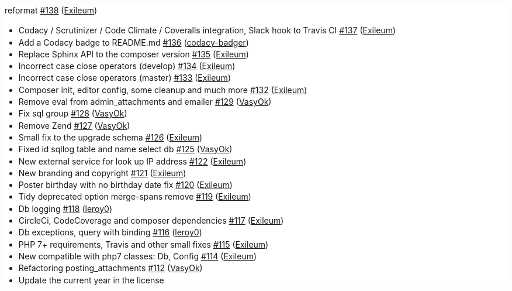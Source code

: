   reformat [\#138](https://github.com/torrentpier/torrentpier/pull/138) ([Exileum](https://github.com/Exileum))
- Codacy / Scrutinizer / Code Climate / Coveralls integration, Slack hook to Travis
  CI [\#137](https://github.com/torrentpier/torrentpier/pull/137) ([Exileum](https://github.com/Exileum))
- Add a Codacy badge to
  README.md [\#136](https://github.com/torrentpier/torrentpier/pull/136) ([codacy-badger](https://github.com/codacy-badger))
- Replace Sphinx API to the composer
  version [\#135](https://github.com/torrentpier/torrentpier/pull/135) ([Exileum](https://github.com/Exileum))
- Incorrect case close operators
  \(develop\) [\#134](https://github.com/torrentpier/torrentpier/pull/134) ([Exileum](https://github.com/Exileum))
- Incorrect case close operators
  \(master\) [\#133](https://github.com/torrentpier/torrentpier/pull/133) ([Exileum](https://github.com/Exileum))
- Composer init, editor config, some cleanup and much
  more [\#132](https://github.com/torrentpier/torrentpier/pull/132) ([Exileum](https://github.com/Exileum))
- Remove eval from admin\_attachments and
  emailer [\#129](https://github.com/torrentpier/torrentpier/pull/129) ([VasyOk](https://github.com/VasyOk))
- Fix sql group [\#128](https://github.com/torrentpier/torrentpier/pull/128) ([VasyOk](https://github.com/VasyOk))
- Remove Zend [\#127](https://github.com/torrentpier/torrentpier/pull/127) ([VasyOk](https://github.com/VasyOk))
- Small fix to the upgrade
  schema [\#126](https://github.com/torrentpier/torrentpier/pull/126) ([Exileum](https://github.com/Exileum))
- Fixed id sqllog table and name select
  db [\#125](https://github.com/torrentpier/torrentpier/pull/125) ([VasyOk](https://github.com/VasyOk))
- New external service for look up IP
  address [\#122](https://github.com/torrentpier/torrentpier/pull/122) ([Exileum](https://github.com/Exileum))
- New branding and
  copyright [\#121](https://github.com/torrentpier/torrentpier/pull/121) ([Exileum](https://github.com/Exileum))
- Poster birthday with no birthday date
  fix [\#120](https://github.com/torrentpier/torrentpier/pull/120) ([Exileum](https://github.com/Exileum))
- Tidy deprecated option merge-spans
  remove [\#119](https://github.com/torrentpier/torrentpier/pull/119) ([Exileum](https://github.com/Exileum))
- Db logging [\#118](https://github.com/torrentpier/torrentpier/pull/118) ([leroy0](https://github.com/leroy0))
- CircleCi, CodeCoverage and composer
  dependencies [\#117](https://github.com/torrentpier/torrentpier/pull/117) ([Exileum](https://github.com/Exileum))
- Db exceptions, query with
  binding [\#116](https://github.com/torrentpier/torrentpier/pull/116) ([leroy0](https://github.com/leroy0))
- PHP 7+ requirements, Travis and other small
  fixes [\#115](https://github.com/torrentpier/torrentpier/pull/115) ([Exileum](https://github.com/Exileum))
- New compatible with php7 classes: Db,
  Config [\#114](https://github.com/torrentpier/torrentpier/pull/114) ([Exileum](https://github.com/Exileum))
- Refactoring
  posting\_attachments [\#112](https://github.com/torrentpier/torrentpier/pull/112) ([VasyOk](https://github.com/VasyOk))
- Update the current year in the license